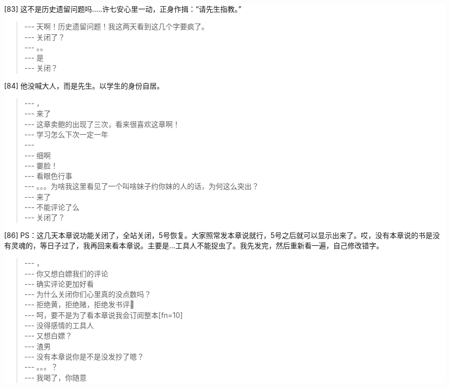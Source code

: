 [83] 这不是历史遗留问题吗.....许七安心里一动，正身作揖：“请先生指教。”
>--- 天啊！历史遗留问题！我这两天看到这几个字要疯了。<br>
>--- 关闭了？<br>
>--- 。。<br>
>--- 是<br>
>--- 关闭？<br>

[84] 他没喊大人，而是先生。以学生的身份自居。
>--- ，<br>
>--- 来了<br>
>--- 这章卖鲍的出现了三次，看来很喜欢这章啊！<br>
>--- 学习怎么下次一定一年<br>
>--- <br>
>--- 细啊<br>
>--- 嫑脸！<br>
>--- 看眼色行事<br>
>--- 。。。为啥我这里看见了一个叫啥妹子约你妹的人的话，为何这么突出？<br>
>--- 来了<br>
>--- 不能评论了么<br>
>--- 关闭了？<br>

[86] PS：这几天本章说功能关闭了，全站关闭，5号恢复。大家照常发本章说就行，5号之后就可以显示出来了。哎，没有本章说的书是没有灵魂的，等日子过了，我再回来看本章说。主要是...工具人不能捉虫了。我先发完，然后重新看一遍，自己修改错字。
>--- ，<br>
>--- 你又想白嫖我们的评论<br>
>--- 确实评论更加好看<br>
>--- 为什么关闭你们心里真的没点数吗？<br>
>--- 拒绝黄，拒绝赌，拒绝发书评🐶<br>
>--- 呵，要不是为了看本章说我会订阅整本[fn=10]<br>
>--- 没得感情的工具人<br>
>--- 又想白嫖？<br>
>--- 渣男<br>
>--- 没有本章说你是不是没发抄了嗯？<br>
>--- 。。。？<br>
>--- 我喝了，你随意<br>
